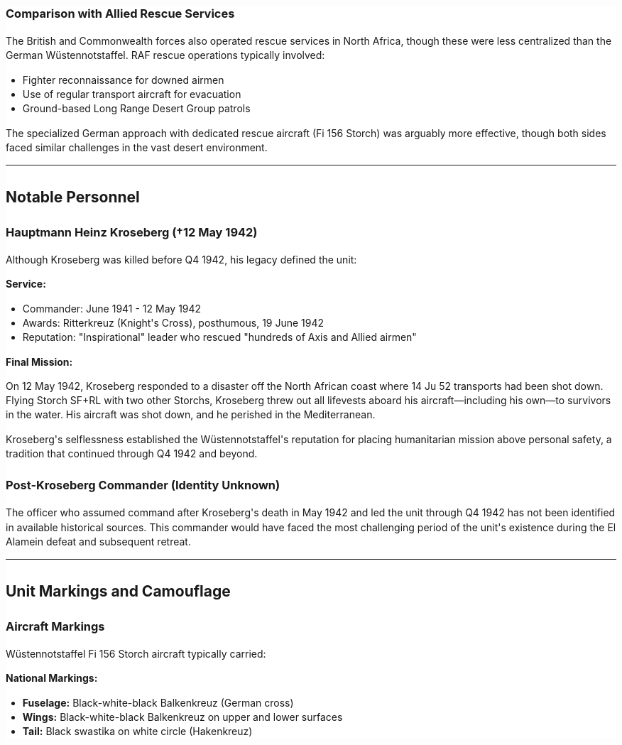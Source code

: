 ### Comparison with Allied Rescue Services

The British and Commonwealth forces also operated rescue services in North Africa, though these were less centralized than the German Wüstennotstaffel. RAF rescue operations typically involved:

- Fighter reconnaissance for downed airmen
- Use of regular transport aircraft for evacuation
- Ground-based Long Range Desert Group patrols

The specialized German approach with dedicated rescue aircraft (Fi 156 Storch) was arguably more effective, though both sides faced similar challenges in the vast desert environment.

---

## Notable Personnel

### Hauptmann Heinz Kroseberg (†12 May 1942)

Although Kroseberg was killed before Q4 1942, his legacy defined the unit:

**Service:**
- Commander: June 1941 - 12 May 1942
- Awards: Ritterkreuz (Knight's Cross), posthumous, 19 June 1942
- Reputation: "Inspirational" leader who rescued "hundreds of Axis and Allied airmen"

**Final Mission:**

On 12 May 1942, Kroseberg responded to a disaster off the North African coast where 14 Ju 52 transports had been shot down. Flying Storch SF+RL with two other Storchs, Kroseberg threw out all lifevests aboard his aircraft—including his own—to survivors in the water. His aircraft was shot down, and he perished in the Mediterranean.

Kroseberg's selflessness established the Wüstennotstaffel's reputation for placing humanitarian mission above personal safety, a tradition that continued through Q4 1942 and beyond.

### Post-Kroseberg Commander (Identity Unknown)

The officer who assumed command after Kroseberg's death in May 1942 and led the unit through Q4 1942 has not been identified in available historical sources. This commander would have faced the most challenging period of the unit's existence during the El Alamein defeat and subsequent retreat.

---

## Unit Markings and Camouflage

### Aircraft Markings

Wüstennotstaffel Fi 156 Storch aircraft typically carried:

**National Markings:**
- **Fuselage:** Black-white-black Balkenkreuz (German cross)
- **Wings:** Black-white-black Balkenkreuz on upper and lower surfaces
- **Tail:** Black swastika on white circle (Hakenkreuz)
